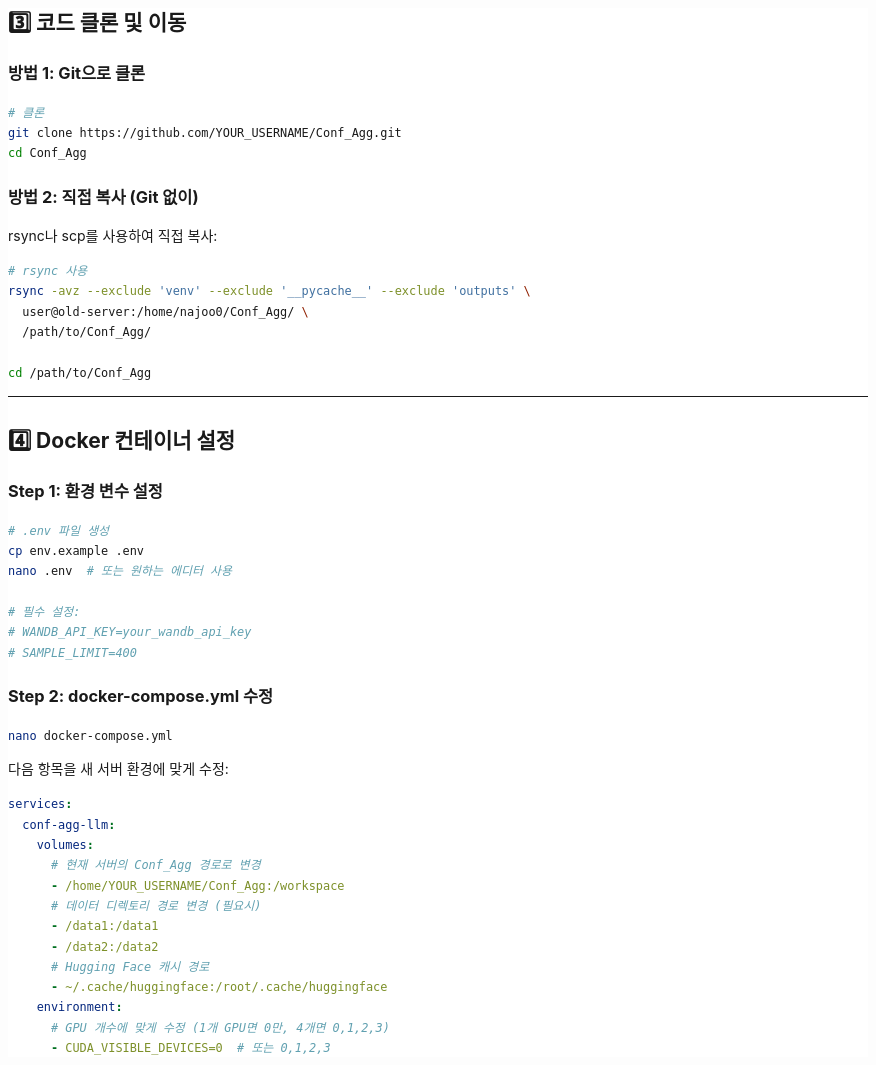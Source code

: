 ## 3️⃣ 코드 클론 및 이동

### 방법 1: Git으로 클론

```bash
# 클론
git clone https://github.com/YOUR_USERNAME/Conf_Agg.git
cd Conf_Agg
```

### 방법 2: 직접 복사 (Git 없이)

rsync나 scp를 사용하여 직접 복사:

```bash
# rsync 사용
rsync -avz --exclude 'venv' --exclude '__pycache__' --exclude 'outputs' \
  user@old-server:/home/najoo0/Conf_Agg/ \
  /path/to/Conf_Agg/

cd /path/to/Conf_Agg
```

---

## 4️⃣ Docker 컨테이너 설정

### Step 1: 환경 변수 설정

```bash
# .env 파일 생성
cp env.example .env
nano .env  # 또는 원하는 에디터 사용

# 필수 설정:
# WANDB_API_KEY=your_wandb_api_key
# SAMPLE_LIMIT=400
```

### Step 2: docker-compose.yml 수정

```bash
nano docker-compose.yml
```

다음 항목을 새 서버 환경에 맞게 수정:

```yaml
services:
  conf-agg-llm:
    volumes:
      # 현재 서버의 Conf_Agg 경로로 변경
      - /home/YOUR_USERNAME/Conf_Agg:/workspace
      # 데이터 디렉토리 경로 변경 (필요시)
      - /data1:/data1
      - /data2:/data2
      # Hugging Face 캐시 경로
      - ~/.cache/huggingface:/root/.cache/huggingface
    environment:
      # GPU 개수에 맞게 수정 (1개 GPU면 0만, 4개면 0,1,2,3)
      - CUDA_VISIBLE_DEVICES=0  # 또는 0,1,2,3
```
